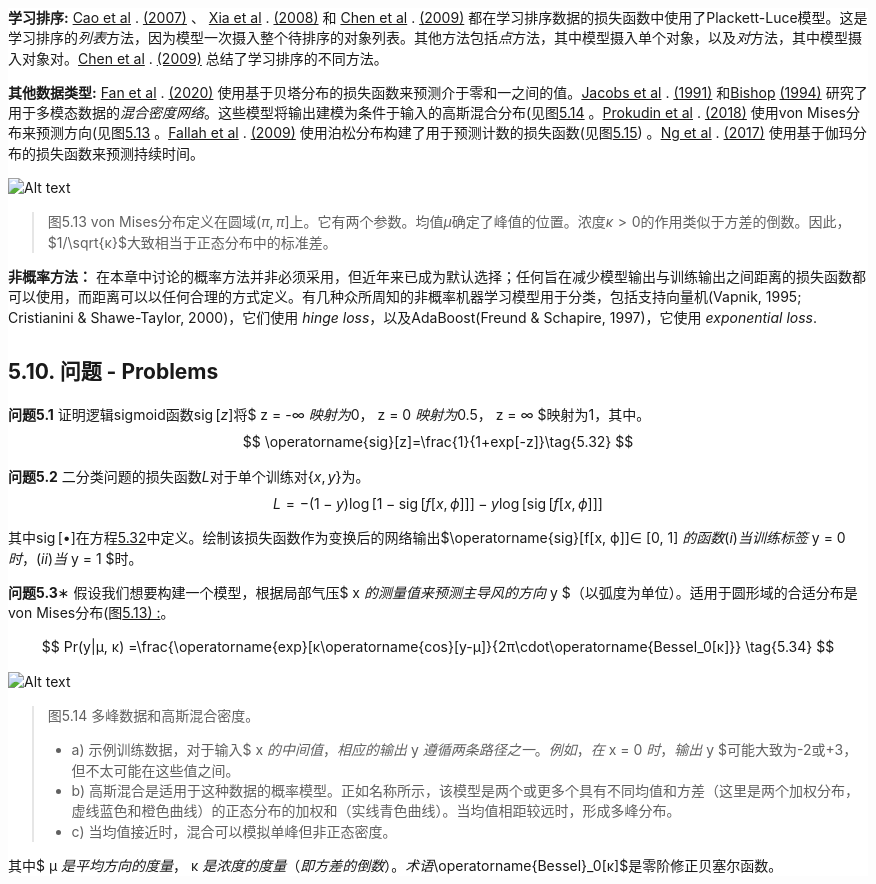  **学习排序:** [Cao et al](#_bookmark1353) . [(2007)](#_bookmark1353) 、 [Xia et al](#_bookmark2328) . [(2008)](#_bookmark2328) 和 [Chen et al](#_bookmark1385) . [(2009)](#_bookmark1385) 都在学习排序数据的损失函数中使用了Plackett-Luce模型。这是学习排序的*列表*方法，因为模型一次摄入整个待排序的对象列表。其他方法包括*点*方法，其中模型摄入单个对象，以及*对*方法，其中模型摄入对象对。[Chen et al](#_bookmark1385) . [(2009)](#_bookmark1385) 总结了学习排序的不同方法。

 **其他数据类型:** [Fan et al](#_bookmark1506) . [(2020)](#_bookmark1506) 使用基于贝塔分布的损失函数来预测介于零和一之间的值。[Jacobs et al](#_bookmark1700) . [(1991)](#_bookmark1700) 和[Bishop](#_bookmark1327)  [(1994)](#_bookmark1327) 研究了用于多模态数据的*混合密度网络*。这些模型将输出建模为条件于输入的高斯混合分布(见图[5.14](#_bookmark203) 。[Prokudin et al](#_bookmark2010) . [(2018)](#_bookmark2010) 使用von Mises分布来预测方向(见图[5.13](#_bookmark197) 。[Fallah et al](#_bookmark1500) . [(2009)](#_bookmark1500) 使用泊松分布构建了用于预测计数的损失函数(见图[5.15](#_bookmark205)) 。[Ng et al](#_bookmark1961) . [(2017)](#_bookmark1961) 使用基于伽玛分布的损失函数来预测持续时间。

![Alt text](../img/image-5.13.png)
> 图5.13 von Mises分布定义在圆域$(π, π]$上。它有两个参数。均值$µ$确定了峰值的位置。浓度$κ > 0$的作用类似于方差的倒数。因此，$1/\sqrt{κ}$大致相当于正态分布中的标准差。

**非概率方法：** 在本章中讨论的概率方法并非必须采用，但近年来已成为默认选择；任何旨在减少模型输出与训练输出之间距离的损失函数都可以使用，而距离可以以任何合理的方式定义。有几种众所周知的非概率机器学习模型用于分类，包括支持向量机(Vapnik, 1995; Cristianini & Shawe-Taylor, 2000)，它们使用 *hinge loss*，以及AdaBoost(Freund & Schapire, 1997)，它使用 *exponential loss*.

## 5.10. 问题 - Problems

**问题5.1** 证明逻辑sigmoid函数$\operatorname{sig}[z]$将$ z = -∞ $映射为0，$ z = 0 $映射为0.5，$ z = ∞ $映射为1，其中。
$$
\operatorname{sig}[z]=\frac{1}{1+exp[-z]}\tag{5.32}
$$

**问题5.2** 二分类问题的损失函数$L$对于单个训练对$\{x, y\}$为。
$$
L = -(1-y)\operatorname{log}\left[1-\operatorname{sig}\left[f[x,ϕ]\right]\right] - y \operatorname{log}\left[\operatorname{sig}[f[x,ϕ]]\right] \tag{5.33}
$$

其中$\operatorname{sig}[•]$在方程[5.32](#_bookmark199)中定义。绘制该损失函数作为变换后的网络输出$\operatorname{sig}[f[x, ϕ]]∈ [0, 1] $的函数(i)当训练标签$ y = 0 $时，(ii)当$ y = 1 $时。

**问题5.3**∗ 假设我们想要构建一个模型，根据局部气压$ x $的测量值来预测主导风的方向$ y $（以弧度为单位）。适用于圆形域的合适分布是von Mises分布\(图[5.13) :](#_bookmark197)。

$$
Pr(y|µ, κ) =\frac{\operatorname{exp}[κ\operatorname{cos}[y-µ]}{2π\cdot\operatorname{Bessel_0[κ]}} \tag{5.34}
$$

![Alt text](../img/image-5.14.png)
> 图5.14 多峰数据和高斯混合密度。
>
> - a) 示例训练数据，对于输入$ x $的中间值，相应的输出$ y $遵循两条路径之一。例如，在$ x = 0 $时，输出$ y $可能大致为-2或+3，但不太可能在这些值之间。
> - b) 高斯混合是适用于这种数据的概率模型。正如名称所示，该模型是两个或更多个具有不同均值和方差（这里是两个加权分布，虚线蓝色和橙色曲线）的正态分布的加权和（实线青色曲线）。当均值相距较远时，形成多峰分布。
> - c) 当均值接近时，混合可以模拟单峰但非正态密度。

其中$ µ $是平均方向的度量，$ κ $是浓度的度量（即方差的倒数）。术语$\operatorname{Bessel}_0[κ]$是零阶修正贝塞尔函数。
